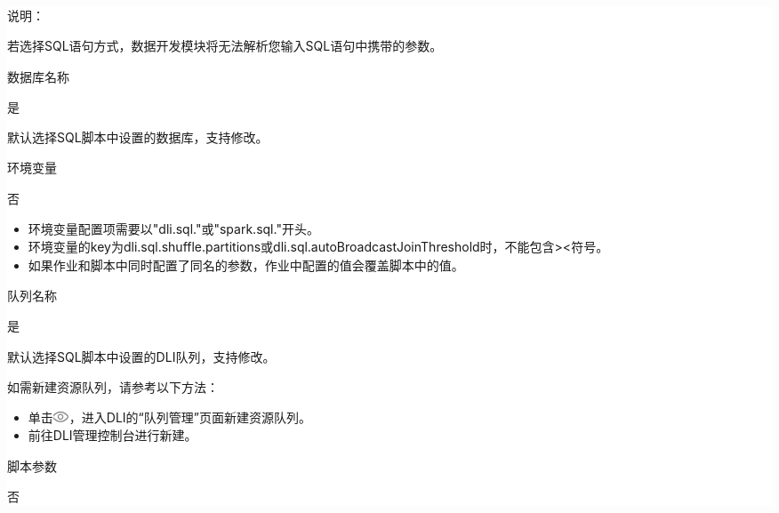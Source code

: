 <div class="note" id="zh-cn_topic_0102588983_note15529154994813"><a name="zh-cn_topic_0102588983_note15529154994813"></a><a name="zh-cn_topic_0102588983_note15529154994813"></a><span class="notetitle"> 说明： </span><div class="notebody"><p id="zh-cn_topic_0102588983_p18530849164811"><a name="zh-cn_topic_0102588983_p18530849164811"></a><a name="zh-cn_topic_0102588983_p18530849164811"></a>若选择SQL语句方式，数据开发模块将无法解析您输入SQL语句中携带的参数。</p>
</div></div>
</li></ul>
</td>
</tr>
<tr id="zh-cn_topic_0102588983_row20958154152219"><td class="cellrowborder" valign="top" width="21.65%" headers="mcps1.2.4.1.1 "><p id="zh-cn_topic_0102588983_p48321910114651"><a name="zh-cn_topic_0102588983_p48321910114651"></a><a name="zh-cn_topic_0102588983_p48321910114651"></a>数据库名称</p>
</td>
<td class="cellrowborder" valign="top" width="10.01%" headers="mcps1.2.4.1.2 "><p id="zh-cn_topic_0102588983_p21760617114651"><a name="zh-cn_topic_0102588983_p21760617114651"></a><a name="zh-cn_topic_0102588983_p21760617114651"></a>是</p>
</td>
<td class="cellrowborder" valign="top" width="68.34%" headers="mcps1.2.4.1.3 "><p id="zh-cn_topic_0102588983_p4797360715110"><a name="zh-cn_topic_0102588983_p4797360715110"></a><a name="zh-cn_topic_0102588983_p4797360715110"></a>默认选择SQL脚本中设置的数据库，支持修改。</p>
</td>
</tr>
<tr id="row998243015509"><td class="cellrowborder" valign="top" width="21.65%" headers="mcps1.2.4.1.1 "><p id="p1598343035014"><a name="p1598343035014"></a><a name="p1598343035014"></a>环境变量</p>
</td>
<td class="cellrowborder" valign="top" width="10.01%" headers="mcps1.2.4.1.2 "><p id="p298416306507"><a name="p298416306507"></a><a name="p298416306507"></a>否</p>
</td>
<td class="cellrowborder" valign="top" width="68.34%" headers="mcps1.2.4.1.3 "><a name="ul7362436175216"></a><a name="ul7362436175216"></a><ul id="ul7362436175216"><li>环境变量配置项需要以"dli.sql."或"spark.sql."开头。</li><li>环境变量的key为dli.sql.shuffle.partitions或dli.sql.autoBroadcastJoinThreshold时，不能包含&gt;&lt;符号。</li><li>如果作业和脚本中同时配置了同名的参数，作业中配置的值会覆盖脚本中的值。</li></ul>
</td>
</tr>
<tr id="zh-cn_topic_0102588983_row617773912210"><td class="cellrowborder" valign="top" width="21.65%" headers="mcps1.2.4.1.1 "><p id="zh-cn_topic_0102588983_p4199531294826"><a name="zh-cn_topic_0102588983_p4199531294826"></a><a name="zh-cn_topic_0102588983_p4199531294826"></a>队列名称</p>
</td>
<td class="cellrowborder" valign="top" width="10.01%" headers="mcps1.2.4.1.2 "><p id="zh-cn_topic_0102588983_p4617707494826"><a name="zh-cn_topic_0102588983_p4617707494826"></a><a name="zh-cn_topic_0102588983_p4617707494826"></a>是</p>
</td>
<td class="cellrowborder" valign="top" width="68.34%" headers="mcps1.2.4.1.3 "><p id="zh-cn_topic_0102588983_p1791134102228"><a name="zh-cn_topic_0102588983_p1791134102228"></a><a name="zh-cn_topic_0102588983_p1791134102228"></a>默认选择SQL脚本中设置的<span id="zh-cn_topic_0102588983_text32727691175710"><a name="zh-cn_topic_0102588983_text32727691175710"></a><a name="zh-cn_topic_0102588983_text32727691175710"></a>DLI</span>队列，支持修改。</p>
<div class="p" id="zh-cn_topic_0102588983_p665784416312"><a name="zh-cn_topic_0102588983_p665784416312"></a><a name="zh-cn_topic_0102588983_p665784416312"></a>如需新建资源队列，请参考以下方法：<a name="zh-cn_topic_0102588983_zh-cn_topic_0104967365_zh-cn_topic_0099822521_ul46080727105259"></a><a name="zh-cn_topic_0102588983_zh-cn_topic_0104967365_zh-cn_topic_0099822521_ul46080727105259"></a><ul id="zh-cn_topic_0102588983_zh-cn_topic_0104967365_zh-cn_topic_0099822521_ul46080727105259"><li>单击<a name="image1268214319231"></a><a name="image1268214319231"></a><span><img id="image1268214319231" src="figures/zh-cn_image_0000001076498785.png"></span>，进入<span id="zh-cn_topic_0102588983_zh-cn_topic_0104967365_text66132110547"><a name="zh-cn_topic_0102588983_zh-cn_topic_0104967365_text66132110547"></a><a name="zh-cn_topic_0102588983_zh-cn_topic_0104967365_text66132110547"></a>DLI</span>的<span class="wintitle" id="zh-cn_topic_0102588983_zh-cn_topic_0104967365_wintitle154711403146"><a name="zh-cn_topic_0102588983_zh-cn_topic_0104967365_wintitle154711403146"></a><a name="zh-cn_topic_0102588983_zh-cn_topic_0104967365_wintitle154711403146"></a>“队列管理”</span>页面新建资源队列。</li><li>前往<span id="zh-cn_topic_0102588983_zh-cn_topic_0104967365_text155328398531"><a name="zh-cn_topic_0102588983_zh-cn_topic_0104967365_text155328398531"></a><a name="zh-cn_topic_0102588983_zh-cn_topic_0104967365_text155328398531"></a>DLI</span>管理控制台进行新建。</li></ul>
</div>
</td>
</tr>
<tr id="zh-cn_topic_0102588983_row2056517431365"><td class="cellrowborder" valign="top" width="21.65%" headers="mcps1.2.4.1.1 "><p id="zh-cn_topic_0102588983_p1556514431166"><a name="zh-cn_topic_0102588983_p1556514431166"></a><a name="zh-cn_topic_0102588983_p1556514431166"></a>脚本参数</p>
</td>
<td class="cellrowborder" valign="top" width="10.01%" headers="mcps1.2.4.1.2 "><p id="zh-cn_topic_0102588983_p1356518436611"><a name="zh-cn_topic_0102588983_p1356518436611"></a><a name="zh-cn_topic_0102588983_p1356518436611"></a>否</p>
</td>